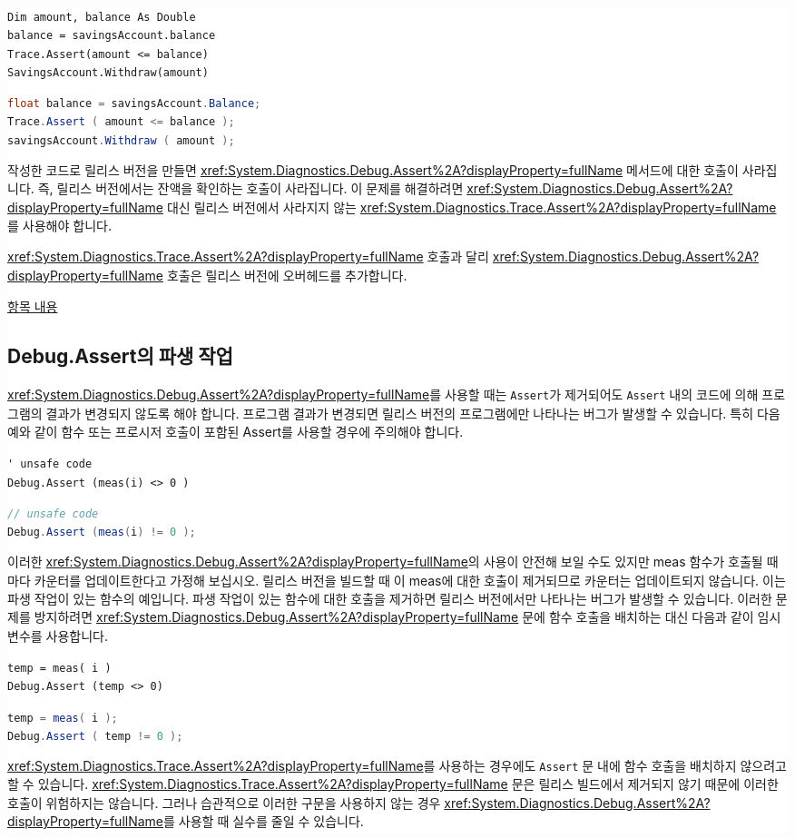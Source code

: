 ```VB
Dim amount, balance As Double
balance = savingsAccount.balance
Trace.Assert(amount <= balance)
SavingsAccount.Withdraw(amount)
```

```csharp
float balance = savingsAccount.Balance;
Trace.Assert ( amount <= balance );
savingsAccount.Withdraw ( amount );
```

 작성한 코드로 릴리스 버전을 만들면 <xref:System.Diagnostics.Debug.Assert%2A?displayProperty=fullName> 메서드에 대한 호출이 사라집니다. 즉, 릴리스 버전에서는 잔액을 확인하는 호출이 사라집니다. 이 문제를 해결하려면 <xref:System.Diagnostics.Debug.Assert%2A?displayProperty=fullName> 대신 릴리스 버전에서 사라지지 않는 <xref:System.Diagnostics.Trace.Assert%2A?displayProperty=fullName>를 사용해야 합니다.

 <xref:System.Diagnostics.Trace.Assert%2A?displayProperty=fullName> 호출과 달리 <xref:System.Diagnostics.Debug.Assert%2A?displayProperty=fullName> 호출은 릴리스 버전에 오버헤드를 추가합니다.

 [항목 내용](#BKMK_In_this_topic)

## <a name="side-effects-of-debugassert"></a><a name="BKMK_Side_effects_of_Debug_Assert"></a> Debug.Assert의 파생 작업
 <xref:System.Diagnostics.Debug.Assert%2A?displayProperty=fullName>를 사용할 때는 `Assert`가 제거되어도 `Assert` 내의 코드에 의해 프로그램의 결과가 변경되지 않도록 해야 합니다. 프로그램 결과가 변경되면 릴리스 버전의 프로그램에만 나타나는 버그가 발생할 수 있습니다. 특히 다음 예와 같이 함수 또는 프로시저 호출이 포함된 Assert를 사용할 경우에 주의해야 합니다.

```VB
' unsafe code
Debug.Assert (meas(i) <> 0 )
```

```csharp
// unsafe code
Debug.Assert (meas(i) != 0 );
```

 이러한 <xref:System.Diagnostics.Debug.Assert%2A?displayProperty=fullName>의 사용이 안전해 보일 수도 있지만 meas 함수가 호출될 때마다 카운터를 업데이트한다고 가정해 보십시오. 릴리스 버전을 빌드할 때 이 meas에 대한 호출이 제거되므로 카운터는 업데이트되지 않습니다. 이는 파생 작업이 있는 함수의 예입니다. 파생 작업이 있는 함수에 대한 호출을 제거하면 릴리스 버전에서만 나타나는 버그가 발생할 수 있습니다. 이러한 문제를 방지하려면 <xref:System.Diagnostics.Debug.Assert%2A?displayProperty=fullName> 문에 함수 호출을 배치하는 대신 다음과 같이 임시 변수를 사용합니다.

```VB
temp = meas( i )
Debug.Assert (temp <> 0)
```

```csharp
temp = meas( i );
Debug.Assert ( temp != 0 );
```

 <xref:System.Diagnostics.Trace.Assert%2A?displayProperty=fullName>를 사용하는 경우에도 `Assert` 문 내에 함수 호출을 배치하지 않으려고 할 수 있습니다. <xref:System.Diagnostics.Trace.Assert%2A?displayProperty=fullName> 문은 릴리스 빌드에서 제거되지 않기 때문에 이러한 호출이 위험하지는 않습니다. 그러나 습관적으로 이러한 구문을 사용하지 않는 경우 <xref:System.Diagnostics.Debug.Assert%2A?displayProperty=fullName>를 사용할 때 실수를 줄일 수 있습니다.
